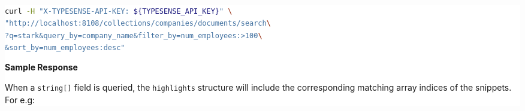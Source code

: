 ```bash
curl -H "X-TYPESENSE-API-KEY: ${TYPESENSE_API_KEY}" \
"http://localhost:8108/collections/companies/documents/search\
?q=stark&query_by=company_name&filter_by=num_employees:>100\
&sort_by=num_employees:desc"
```

  </template>
</Tabs>

**Sample Response**

<Tabs :tabs="['JSON']">
  <template v-slot:JSON>

```json
{
  "facet_counts": [],
  "found": 1,
  "out_of": 1,
  "page": 1,
  "request_params": {
    "collection_name": "companies",
    "per_page": 10,
    "q": "stark"
  },
  "search_time_ms": 1,
  "hits": [
    {
      "highlights": [
        {
          "field": "company_name",
          "snippet": "<mark>Stark</mark> Industries",
          "matched_tokens": ["Stark"]
        }
      ],
      "document": {
        "id": "124",
        "company_name": "Stark Industries",
        "num_employees": 5215,
        "country": "USA"
      },
      "text_match": 130916
    }
  ]
}
```

  </template>
</Tabs>

When a `string[]` field is queried, the `highlights` structure will include the corresponding matching array indices of the snippets. For e.g:

<Tabs :tabs="['JSON']">
  <template v-slot:JSON>
